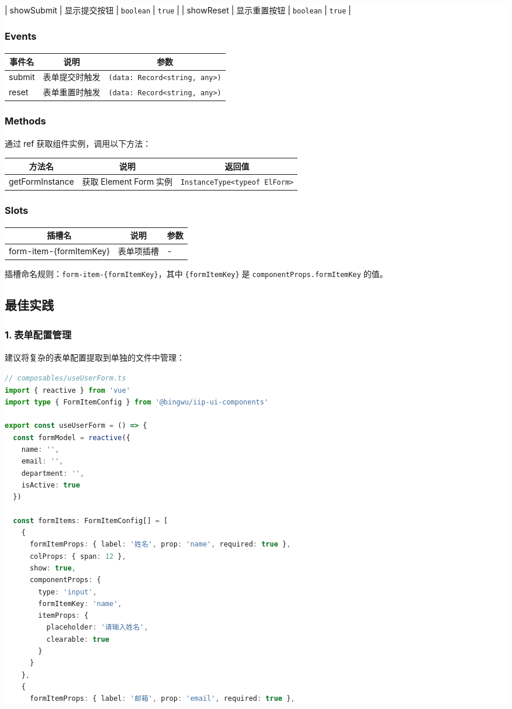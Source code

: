 | showSubmit  | 显示提交按钮 | `boolean`                       | `true`   |
| showReset   | 显示重置按钮 | `boolean`                       | `true`   |

### Events

| 事件名 | 说明           | 参数                          |
| ------ | -------------- | ----------------------------- |
| submit | 表单提交时触发 | `(data: Record<string, any>)` |
| reset  | 表单重置时触发 | `(data: Record<string, any>)` |

### Methods

通过 ref 获取组件实例，调用以下方法：

| 方法名          | 说明                   | 返回值                        |
| --------------- | ---------------------- | ----------------------------- |
| getFormInstance | 获取 Element Form 实例 | `InstanceType<typeof ElForm>` |

### Slots

| 插槽名                  | 说明       | 参数 |
| ----------------------- | ---------- | ---- |
| form-item-{formItemKey} | 表单项插槽 | -    |

插槽命名规则：`form-item-{formItemKey}`，其中 `{formItemKey}` 是 `componentProps.formItemKey` 的值。

## 最佳实践

### 1. 表单配置管理

建议将复杂的表单配置提取到单独的文件中管理：

```typescript
// composables/useUserForm.ts
import { reactive } from 'vue'
import type { FormItemConfig } from '@bingwu/iip-ui-components'

export const useUserForm = () => {
  const formModel = reactive({
    name: '',
    email: '',
    department: '',
    isActive: true
  })

  const formItems: FormItemConfig[] = [
    {
      formItemProps: { label: '姓名', prop: 'name', required: true },
      colProps: { span: 12 },
      show: true,
      componentProps: {
        type: 'input',
        formItemKey: 'name',
        itemProps: {
          placeholder: '请输入姓名',
          clearable: true
        }
      }
    },
    {
      formItemProps: { label: '邮箱', prop: 'email', required: true },
```